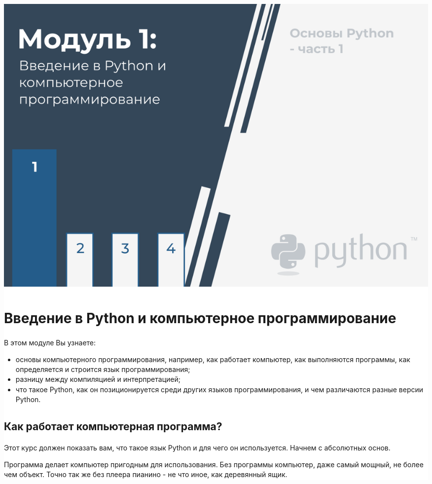 ![Module 1 Title Page](./assets/PE1_1.1.1.0_RUS.png)

# Введение в Python и компьютерное программирование

В этом модуле Вы узнаете:

* основы компьютерного программирования, например, как работает компьютер, как выполняются программы, как определяется и строится язык программирования;
* разницу между компиляцией и интерпретацией;
* что такое Python, как он позиционируется среди других языков программирования, и чем различаются разные версии Python.

## Как работает компьютерная программа?

Этот курс должен показать вам, что такое язык Python и для чего он используется. Начнем с абсолютных основ.

Программа делает компьютер пригодным для использования. Без программы компьютер, даже самый мощный, не более чем объект. Точно так же без плеера пианино - не что иное, как деревянный ящик.
